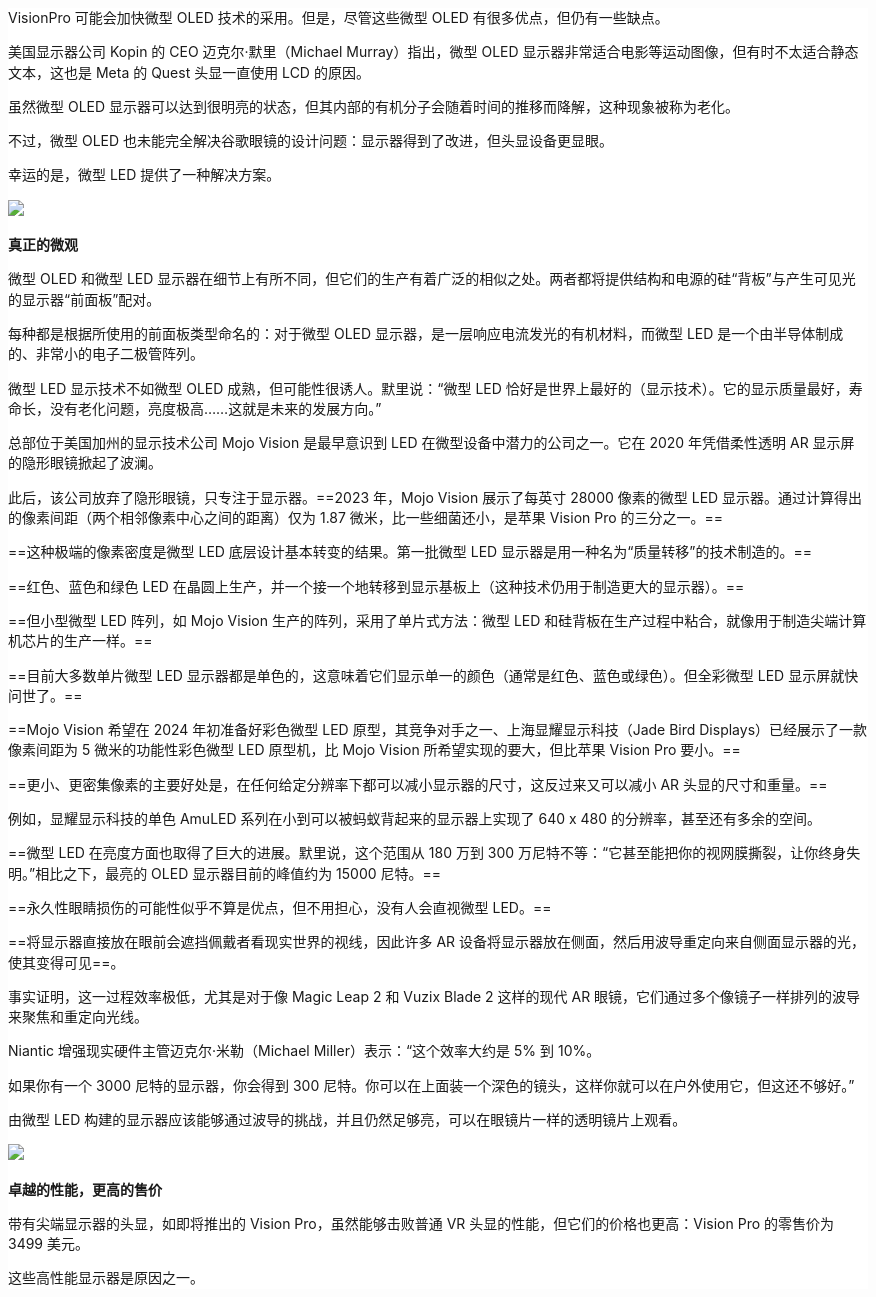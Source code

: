 VisionPro 可能会加快微型 OLED 技术的采用。但是，尽管这些微型 OLED 有很多优点，但仍有一些缺点。

美国显示器公司 Kopin 的 CEO 迈克尔·默里（Michael Murray）指出，微型 OLED 显示器非常适合电影等运动图像，但有时不太适合静态文本，这也是 Meta 的 Quest 头显一直使用 LCD 的原因。

虽然微型 OLED 显示器可以达到很明亮的状态，但其内部的有机分子会随着时间的推移而降解，这种现象被称为老化。

不过，微型 OLED 也未能完全解决谷歌眼镜的设计问题：显示器得到了改进，但头显设备更显眼。

幸运的是，微型 LED 提供了一种解决方案。

![](https://proxy-prod.omnivore-image-cache.app/0x0,suY_2kSWc6JUumr2-_HiUWih8cL_up7RSaQCiKa38o3k/https://p3-sign.toutiaoimg.com/tos-cn-i-6w9my0ksvp/fcb12830ec6f41d381bc4f58375f6c9b~tplv-obj.image?lk3s=ef143cfe&traceid=2023122417421390B1B899C137A8A8DD49&x-expires=2147483647&x-signature=obQw52cDK8T7D2EoSeUf22LCEMg%3D)

**真正的微观**

微型 OLED 和微型 LED 显示器在细节上有所不同，但它们的生产有着广泛的相似之处。两者都将提供结构和电源的硅“背板”与产生可见光的显示器“前面板”配对。

每种都是根据所使用的前面板类型命名的：对于微型 OLED 显示器，是一层响应电流发光的有机材料，而微型 LED 是一个由半导体制成的、非常小的电子二极管阵列。

微型 LED 显示技术不如微型 OLED 成熟，但可能性很诱人。默里说：“微型 LED 恰好是世界上最好的（显示技术）。它的显示质量最好，寿命长，没有老化问题，亮度极高……这就是未来的发展方向。”

总部位于美国加州的显示技术公司 Mojo Vision 是最早意识到 LED 在微型设备中潜力的公司之一。它在 2020 年凭借柔性透明 AR 显示屏的隐形眼镜掀起了波澜。

此后，该公司放弃了隐形眼镜，只专注于显示器。==2023 年，Mojo Vision 展示了每英寸 28000 像素的微型 LED 显示器。通过计算得出的像素间距（两个相邻像素中心之间的距离）仅为 1.87 微米，比一些细菌还小，是苹果 Vision Pro 的三分之一。==

==这种极端的像素密度是微型 LED 底层设计基本转变的结果。第一批微型 LED 显示器是用一种名为“质量转移”的技术制造的。==

==红色、蓝色和绿色 LED 在晶圆上生产，并一个接一个地转移到显示基板上（这种技术仍用于制造更大的显示器）。==

==但小型微型 LED 阵列，如 Mojo Vision 生产的阵列，采用了单片式方法：微型 LED 和硅背板在生产过程中粘合，就像用于制造尖端计算机芯片的生产一样。==

==目前大多数单片微型 LED 显示器都是单色的，这意味着它们显示单一的颜色（通常是红色、蓝色或绿色）。但全彩微型 LED 显示屏就快问世了。==

==Mojo Vision 希望在 2024 年初准备好彩色微型 LED 原型，其竞争对手之一、上海显耀显示科技（Jade Bird Displays）已经展示了一款像素间距为 5 微米的功能性彩色微型 LED 原型机，比 Mojo Vision 所希望实现的要大，但比苹果 Vision Pro 要小。==

==更小、更密集像素的主要好处是，在任何给定分辨率下都可以减小显示器的尺寸，这反过来又可以减小 AR 头显的尺寸和重量。==

例如，显耀显示科技的单色 AmuLED 系列在小到可以被蚂蚁背起来的显示器上实现了 640 x 480 的分辨率，甚至还有多余的空间。

==微型 LED 在亮度方面也取得了巨大的进展。默里说，这个范围从 180 万到 300 万尼特不等：“它甚至能把你的视网膜撕裂，让你终身失明。”相比之下，最亮的 OLED 显示器目前的峰值约为 15000 尼特。==

==永久性眼睛损伤的可能性似乎不算是优点，但不用担心，没有人会直视微型 LED。==

==将显示器直接放在眼前会遮挡佩戴者看现实世界的视线，因此许多 AR 设备将显示器放在侧面，然后用波导重定向来自侧面显示器的光，使其变得可见==。

事实证明，这一过程效率极低，尤其是对于像 Magic Leap 2 和 Vuzix Blade 2 这样的现代 AR 眼镜，它们通过多个像镜子一样排列的波导来聚焦和重定向光线。

Niantic 增强现实硬件主管迈克尔·米勒（Michael Miller）表示：“这个效率大约是 5% 到 10%。

如果你有一个 3000 尼特的显示器，你会得到 300 尼特。你可以在上面装一个深色的镜头，这样你就可以在户外使用它，但这还不够好。”

由微型 LED 构建的显示器应该能够通过波导的挑战，并且仍然足够亮，可以在眼镜片一样的透明镜片上观看。

![](https://proxy-prod.omnivore-image-cache.app/0x0,sth8l2YWzM5IG0YBp5m2h32sPPGMpSyYbHeCPpDzeniM/https://p3-sign.toutiaoimg.com/tos-cn-i-6w9my0ksvp/79f076ab5243499985fdc2fefdd27a02~tplv-obj.image?lk3s=ef143cfe&traceid=2023122417421390B1B899C137A8A8DD49&x-expires=2147483647&x-signature=l%2BhLJAfAmevNC%2B73jAKSmevB3oY%3D)

**卓越的性能，更高的售价**

带有尖端显示器的头显，如即将推出的 Vision Pro，虽然能够击败普通 VR 头显的性能，但它们的价格也更高：Vision Pro 的零售价为 3499 美元。

这些高性能显示器是原因之一。

